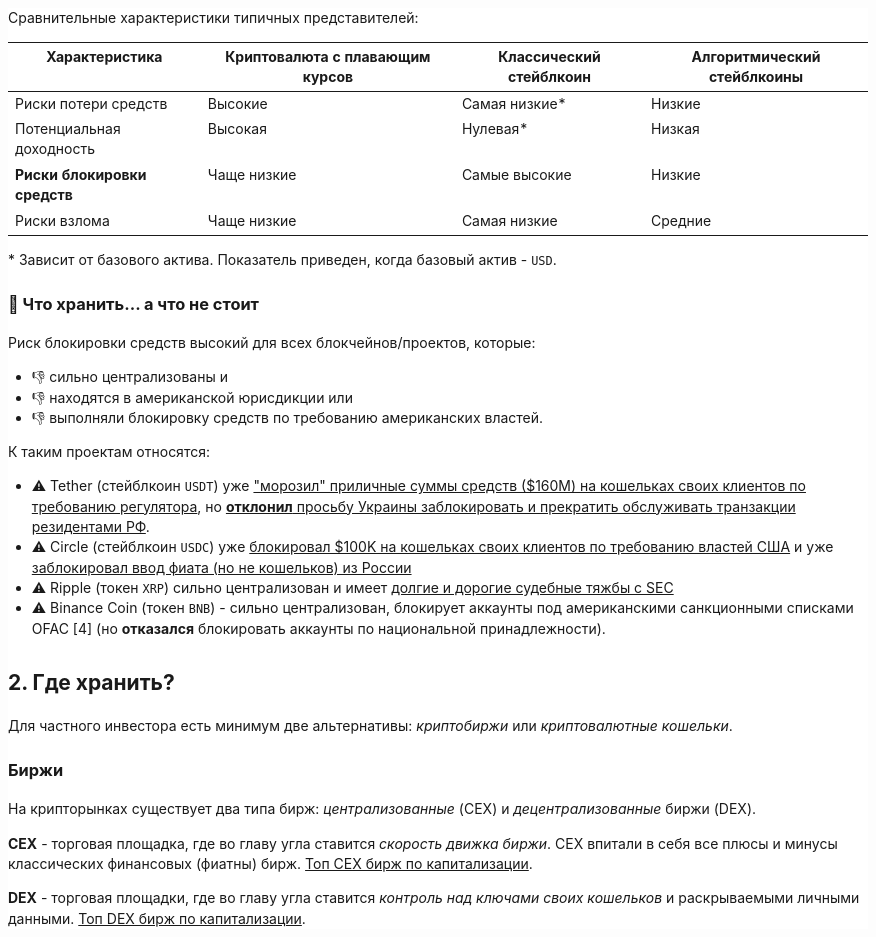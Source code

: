 Сравнительные характеристики типичных представителей:

| Характеристика | Криптовалюта с плавающим курсов | Классический стейблкоин | Алгоритмический стейблкоины |
|--|--|--|--|
| Риски потери средств | Высокие | Самая низкие* | Низкие |
| Потенциальная доходность | Высокая | Нулевая* | Низкая |
| **Риски блокировки средств** | Чаще низкие | Самые высокие | Низкие | 
| Риски взлома | Чаще низкие | Самая низкие | Средние | 

\* Зависит от базового актива. Показатель приведен, когда базовый актив - `USD`.

### :pushpin: Что хранить... а что не стоит

Риск блокировки средств высокий для всех блокчейнов/проектов, которые:

- :-1: сильно централизованы и
- :-1: находятся в американской юрисдикции или
- :-1: выполняли блокировку средств по требованию американских властей.

К таким проектам относятся:

- :warning: Tether (стейблкоин `USDT`) уже ["морозил" приличные суммы средств ($160M) на кошельках своих клиентов по требованию регулятора](https://www.coindesk.com/markets/2022/01/13/tether-freezes-160m-of-usdt-stablecoin-on-ethereum-blockchain/), но [**отклонил** просьбу Украины заблокировать и прекратить обслуживать транзакции резидентами РФ](https://cointelegraph.com/news/cexs-refuse-blanket-asset-freeze-of-all-russian-users-though-questions-linger).
- :warning: Circle (стейблкоин `USDC`) уже [блокировал $100K на кошельках своих клиентов по требованию властей США](https://www.coindesk.com/markets/2020/07/08/circle-confirms-freezing-100k-in-usdc-at-law-enforcements-request/) и уже [заблокировал ввод фиата (но не кошельков) из России](https://support.usdc.circle.com/hc/en-us/articles/4486692088468-Circle-Complies-with-New-Sanctions-Requirements)
- :warning: Ripple (токен `XRP`) сильно централизован и имеет [долгие и дорогие судебные тяжбы с SEC](https://www.sec.gov/news/press-release/2020-338)
- :warning: Binance Coin (токен `BNB`) - сильно централизован, блокирует аккаунты под американскими санкционными списками OFAC [4] (но **отказался** блокировать аккаунты по национальной принадлежности).

## 2. Где хранить?

Для частного инвестора есть минимум две альтернативы: *криптобиржи* или *криптовалютные кошельки*.

### Биржи

На крипторынках существует два типа бирж: *централизованные* (CEX) и *децентрализованные* биржи (DEX).

**CEX** - торговая площадка, где во главу угла ставится *скорость движка биржи*. CEX впитали в себя все плюсы и минусы классических финансовых (фиатны) бирж. [Топ CEX бирж по капитализации](https://coinmarketcap.com/rankings/exchanges/).

**DEX** - торговая площадки, где во главу угла ставится *контроль над ключами своих кошельков* и раскрываемыми личными данными. [Топ DEX бирж по капитализации](https://coinmarketcap.com/rankings/exchanges/dex/).
